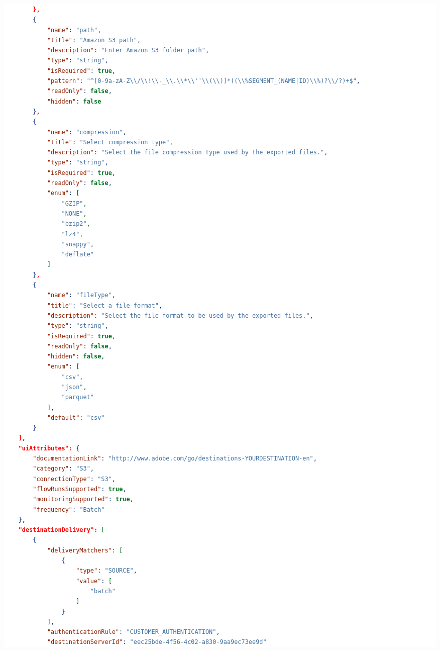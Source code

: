 ```json {line-numbers="true" highlight="90"}
        },
        {
            "name": "path",
            "title": "Amazon S3 path",
            "description": "Enter Amazon S3 folder path",
            "type": "string",
            "isRequired": true,
            "pattern": "^[0-9a-zA-Z\\/\\!\\-_\\.\\*\\''\\(\\)]*((\\%SEGMENT_(NAME|ID)\\%)?\\/?)+$",
            "readOnly": false,
            "hidden": false
        },
        {
            "name": "compression",
            "title": "Select compression type",
            "description": "Select the file compression type used by the exported files.",
            "type": "string",
            "isRequired": true,
            "readOnly": false,
            "enum": [
                "GZIP",
                "NONE",
                "bzip2",
                "lz4",
                "snappy",
                "deflate"
            ]
        },
        {
            "name": "fileType",
            "title": "Select a file format",
            "description": "Select the file format to be used by the exported files.",
            "type": "string",
            "isRequired": true,
            "readOnly": false,
            "hidden": false,
            "enum": [
                "csv",
                "json",
                "parquet"
            ],
            "default": "csv"
        }
    ],
    "uiAttributes": {
        "documentationLink": "http://www.adobe.com/go/destinations-YOURDESTINATION-en",
        "category": "S3",
        "connectionType": "S3",
        "flowRunsSupported": true,
        "monitoringSupported": true,
        "frequency": "Batch"
    },
    "destinationDelivery": [
        {
            "deliveryMatchers": [
                {
                    "type": "SOURCE",
                    "value": [
                        "batch"
                    ]
                }
            ],
            "authenticationRule": "CUSTOMER_AUTHENTICATION",
            "destinationServerId": "eec25bde-4f56-4c02-a830-9aa9ec73ee9d"
```